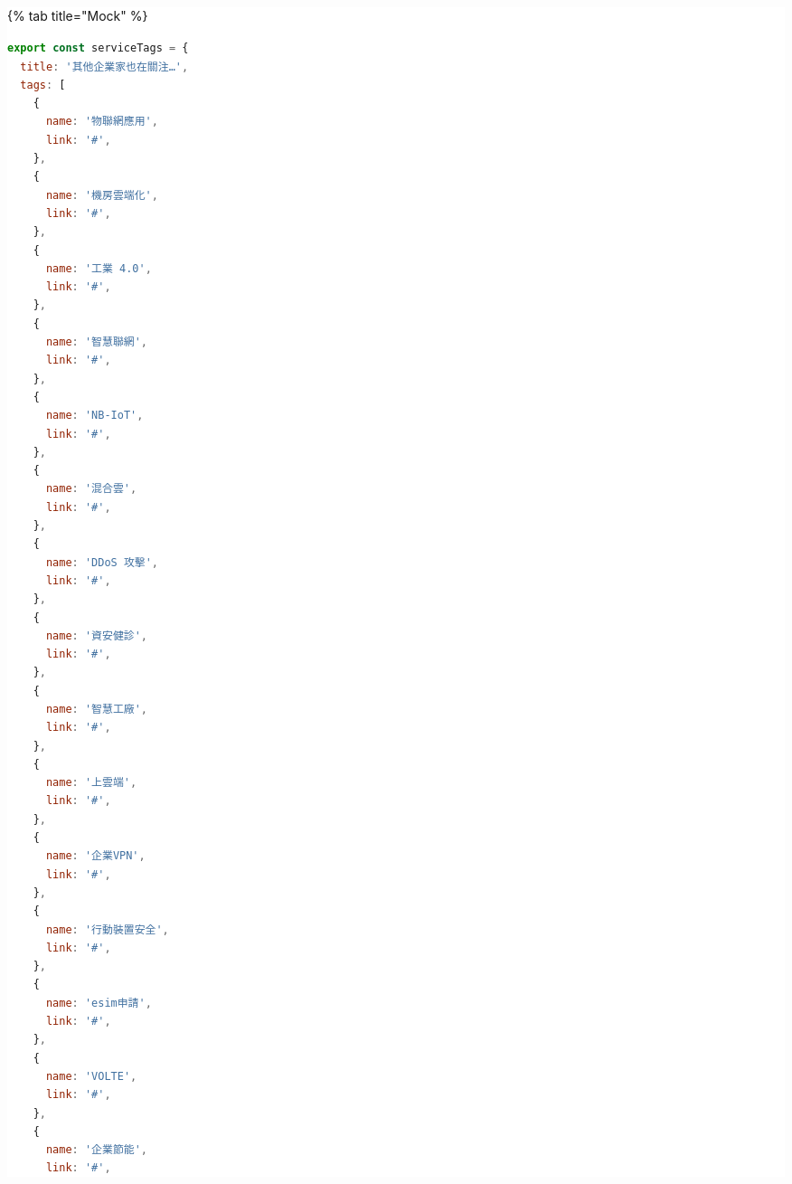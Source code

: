 {% tab title="Mock" %}
```javascript
export const serviceTags = {
  title: '其他企業家也在關注…',
  tags: [
    {
      name: '物聯網應用',
      link: '#',
    },
    {
      name: '機房雲端化',
      link: '#',
    },
    {
      name: '工業 4.0',
      link: '#',
    },
    {
      name: '智慧聯網',
      link: '#',
    },
    {
      name: 'NB-IoT',
      link: '#',
    },
    {
      name: '混合雲',
      link: '#',
    },
    {
      name: 'DDoS 攻擊',
      link: '#',
    },
    {
      name: '資安健診',
      link: '#',
    },
    {
      name: '智慧工廠',
      link: '#',
    },
    {
      name: '上雲端',
      link: '#',
    },
    {
      name: '企業VPN',
      link: '#',
    },
    {
      name: '行動裝置安全',
      link: '#',
    },
    {
      name: 'esim申請',
      link: '#',
    },
    {
      name: 'VOLTE',
      link: '#',
    },
    {
      name: '企業節能',
      link: '#',
```